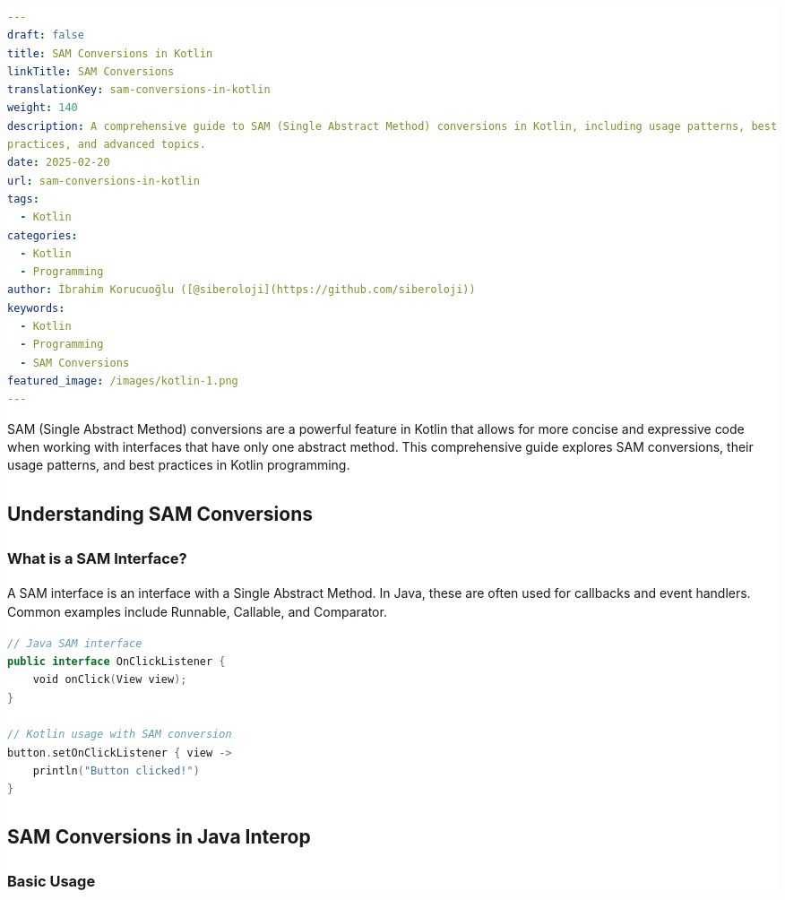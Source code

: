 ```yaml
---
draft: false
title: SAM Conversions in Kotlin
linkTitle: SAM Conversions
translationKey: sam-conversions-in-kotlin
weight: 140
description: A comprehensive guide to SAM (Single Abstract Method) conversions in Kotlin, including usage patterns, best practices, and advanced topics.
date: 2025-02-20
url: sam-conversions-in-kotlin
tags:
  - Kotlin
categories:
  - Kotlin
  - Programming
author: İbrahim Korucuoğlu ([@siberoloji](https://github.com/siberoloji))
keywords:
  - Kotlin
  - Programming
  - SAM Conversions
featured_image: /images/kotlin-1.png
---
```

SAM (Single Abstract Method) conversions are a powerful feature in Kotlin that allows for more concise and expressive code when working with interfaces that have only one abstract method. This comprehensive guide explores SAM conversions, their usage patterns, and best practices in Kotlin programming.

## Understanding SAM Conversions

### What is a SAM Interface?

A SAM interface is an interface with a Single Abstract Method. In Java, these are often used for callbacks and event handlers. Common examples include Runnable, Callable, and Comparator.

```kotlin
// Java SAM interface
public interface OnClickListener {
    void onClick(View view);
}

// Kotlin usage with SAM conversion
button.setOnClickListener { view -> 
    println("Button clicked!")
}
```

## SAM Conversions in Java Interop

### Basic Usage
